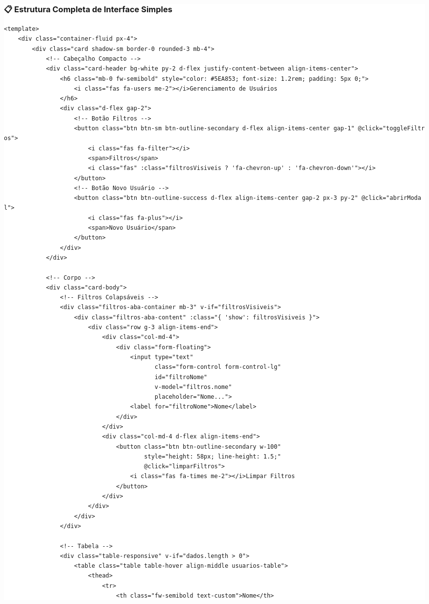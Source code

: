 ### 📋 **Estrutura Completa de Interface Simples**
```vue
<template>
    <div class="container-fluid px-4">
        <div class="card shadow-sm border-0 rounded-3 mb-4">
            <!-- Cabeçalho Compacto -->
            <div class="card-header bg-white py-2 d-flex justify-content-between align-items-center">
                <h6 class="mb-0 fw-semibold" style="color: #5EA853; font-size: 1.2rem; padding: 5px 0;">
                    <i class="fas fa-users me-2"></i>Gerenciamento de Usuários
                </h6>
                <div class="d-flex gap-2">
                    <!-- Botão Filtros -->
                    <button class="btn btn-sm btn-outline-secondary d-flex align-items-center gap-1" @click="toggleFiltros">
                        <i class="fas fa-filter"></i>
                        <span>Filtros</span>
                        <i class="fas" :class="filtrosVisiveis ? 'fa-chevron-up' : 'fa-chevron-down'"></i>
                    </button>
                    <!-- Botão Novo Usuário -->
                    <button class="btn btn-outline-success d-flex align-items-center gap-2 px-3 py-2" @click="abrirModal">
                        <i class="fas fa-plus"></i>
                        <span>Novo Usuário</span>
                    </button>
                </div>
            </div>

            <!-- Corpo -->
            <div class="card-body">
                <!-- Filtros Colapsáveis -->
                <div class="filtros-aba-container mb-3" v-if="filtrosVisiveis">
                    <div class="filtros-aba-content" :class="{ 'show': filtrosVisiveis }">
                        <div class="row g-3 align-items-end">
                            <div class="col-md-4">
                                <div class="form-floating">
                                    <input type="text" 
                                           class="form-control form-control-lg" 
                                           id="filtroNome" 
                                           v-model="filtros.nome"
                                           placeholder="Nome...">
                                    <label for="filtroNome">Nome</label>
                                </div>
                            </div>
                            <div class="col-md-4 d-flex align-items-end">
                                <button class="btn btn-outline-secondary w-100" 
                                        style="height: 58px; line-height: 1.5;" 
                                        @click="limparFiltros">
                                    <i class="fas fa-times me-2"></i>Limpar Filtros
                                </button>
                            </div>
                        </div>
                    </div>
                </div>

                <!-- Tabela -->
                <div class="table-responsive" v-if="dados.length > 0">
                    <table class="table table-hover align-middle usuarios-table">
                        <thead>
                            <tr>
                                <th class="fw-semibold text-custom">Nome</th>
```